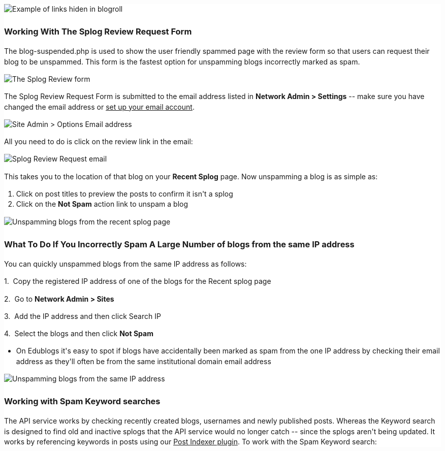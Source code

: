 ![Example of links hiden in blogroll](https://premium.wpmudev.org/wp-content/uploads/2010/03/antisp19.jpg)

### Working With The Splog Review Request Form

The blog-suspended.php is used to show the user friendly spammed page with the review form so that users can request their blog to be unspammed. This form is the fastest option for unspamming blogs incorrectly marked as spam. 

![The Splog Review form](https://premium.wpmudev.org/wp-content/uploads/2010/03/antisp21.jpg)

 The Splog Review Request Form is submitted to the email address listed in **Network Admin > Settings** -- make sure you have changed the email address or [set up your email account](https://premium.wpmudev.org/wpmu-manual/setting-up-your-support-email-account/). 

![Site Admin > Options Email address](https://premium.wpmudev.org/wp-content/uploads/2010/03/antisp20.jpg)

 All you need to do is click on the review link in the email: 

![Splog Review Request email](https://premium.wpmudev.org/wp-content/uploads/2010/03/antisp22.jpg)

 This takes you to the location of that blog on your **Recent Splog** page. Now unspamming a blog is as simple as:

1.  Click on post titles to preview the posts to confirm it isn't a splog
2.  Click on the **Not Spam** action link to unspam a blog

![Unspamming blogs from the recent splog page](https://premium.wpmudev.org/wp-content/uploads/2010/03/antisp23.jpg)

### What To Do If You Incorrectly Spam A Large Number of blogs from the same IP address

You can quickly unspammed blogs from the same IP address as follows: 

1.  Copy the registered IP address of one of the blogs for the Recent splog page 

2.  Go to **Network Admin > Sites** 

3.  Add the IP address and then click Search IP 

4.  Select the blogs and then click **Not Spam**

*   On Edublogs it's easy to spot if blogs have accidentally been marked as spam from the one IP address by checking their email address as they'll often be from the same institutional domain email address

![Unspamming blogs from the same IP address](https://premium.wpmudev.org/wp-content/uploads/2010/03/antisp24.jpg)

### Working with Spam Keyword searches

The API service works by checking recently created blogs, usernames and newly published posts. Whereas the Keyword search is designed to find old and inactive splogs that the API service would no longer catch -- since the splogs aren't being updated. It works by referencing keywords in posts using our [Post Indexer plugin](https://premium.wpmudev.org/project/post-indexer). To work with the Spam Keyword search:
